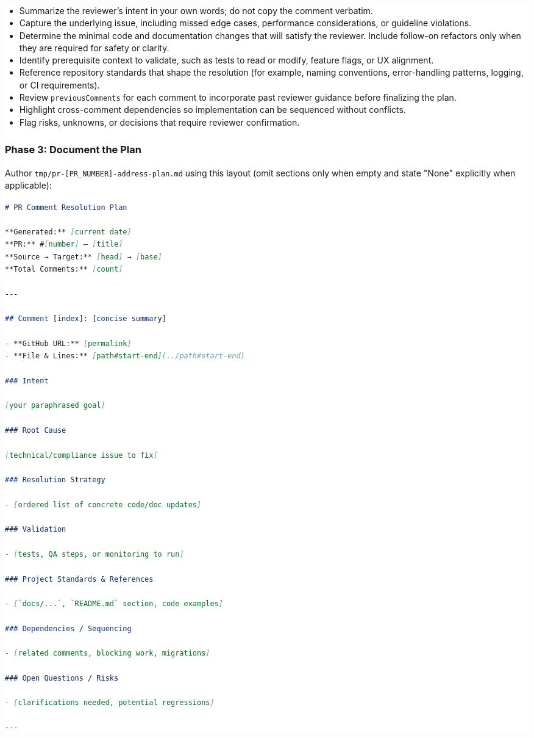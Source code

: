 - Summarize the reviewer’s intent in your own words; do not copy the comment verbatim.
- Capture the underlying issue, including missed edge cases, performance considerations, or guideline violations.
- Determine the minimal code and documentation changes that will satisfy the reviewer. Include follow-on refactors only when they are required for safety or clarity.
- Identify prerequisite context to validate, such as tests to read or modify, feature flags, or UX alignment.
- Reference repository standards that shape the resolution (for example, naming conventions, error-handling patterns, logging, or CI requirements).
- Review `previousComments` for each comment to incorporate past reviewer guidance before finalizing the plan.
- Highlight cross-comment dependencies so implementation can be sequenced without conflicts.
- Flag risks, unknowns, or decisions that require reviewer confirmation.

### Phase 3: Document the Plan

Author `tmp/pr-[PR_NUMBER]-address-plan.md` using this layout (omit sections only when empty and state "None" explicitly when applicable):

```markdown
# PR Comment Resolution Plan

**Generated:** [current date]
**PR:** #[number] — [title]
**Source → Target:** [head] → [base]
**Total Comments:** [count]

---

## Comment [index]: [concise summary]

- **GitHub URL:** [permalink]
- **File & Lines:** [path#start-end](../path#start-end)

### Intent

[your paraphrased goal]

### Root Cause

[technical/compliance issue to fix]

### Resolution Strategy

- [ordered list of concrete code/doc updates]

### Validation

- [tests, QA steps, or monitoring to run]

### Project Standards & References

- [`docs/...`, `README.md` section, code examples]

### Dependencies / Sequencing

- [related comments, blocking work, migrations]

### Open Questions / Risks

- [clarifications needed, potential regressions]

---

```